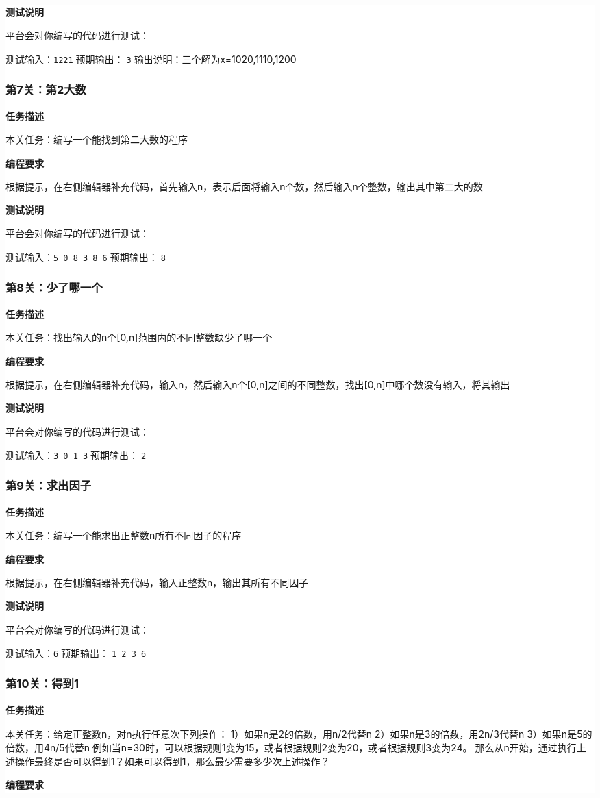 **测试说明**

平台会对你编写的代码进行测试：

测试输入：`1221` 预期输出： `3` 输出说明：三个解为x=1020,1110,1200

### <span id="head7"> 第7关：第2大数</span>

**任务描述**

本关任务：编写一个能找到第二大数的程序

**编程要求**

根据提示，在右侧编辑器补充代码，首先输入n，表示后面将输入n个数，然后输入n个整数，输出其中第二大的数

**测试说明**

平台会对你编写的代码进行测试：

测试输入：`5 0 8 3 8 6` 预期输出： `8`

### <span id="head8"> 第8关：少了哪一个</span>

**任务描述**

本关任务：找出输入的n个[0,n]范围内的不同整数缺少了哪一个

**编程要求**

根据提示，在右侧编辑器补充代码，输入n，然后输入n个[0,n]之间的不同整数，找出[0,n]中哪个数没有输入，将其输出

**测试说明**

平台会对你编写的代码进行测试：

测试输入：`3 0 1 3` 预期输出： `2`

### <span id="head9"> 第9关：求出因子</span>

**任务描述**

本关任务：编写一个能求出正整数n所有不同因子的程序

**编程要求**

根据提示，在右侧编辑器补充代码，输入正整数n，输出其所有不同因子

**测试说明**

平台会对你编写的代码进行测试：

测试输入：`6` 预期输出： `1 2 3 6`

### <span id="head10"> 第10关：得到1</span>

**任务描述**

本关任务：给定正整数n，对n执行任意次下列操作： 1）如果n是2的倍数，用n/2代替n 2）如果n是3的倍数，用2n/3代替n 3）如果n是5的倍数，用4n/5代替n 例如当n=30时，可以根据规则1变为15，或者根据规则2变为20，或者根据规则3变为24。 那么从n开始，通过执行上述操作最终是否可以得到1？如果可以得到1，那么最少需要多少次上述操作？

**编程要求**
